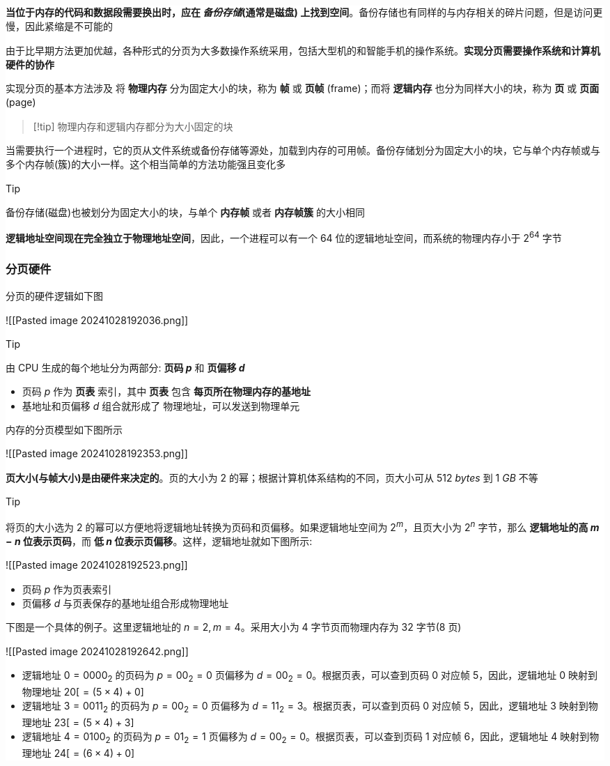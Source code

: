 **当位于内存的代码和数据段需要换出时，应在 _备份存储_(通常是磁盘) 上找到空间**。备份存储也有同样的与内存相关的碎片问题，但是访问更慢，因此紧缩是不可能的

由于比早期方法更加优越，各种形式的分页为大多数操作系统采用，包括大型机的和智能手机的操作系统。**实现分页需要操作系统和计算机硬件的协作**

实现分页的基本方法涉及 将 **物理内存** 分为固定大小的块，称为 **帧** 或 **页帧** (frame)；而将 **逻辑内存** 也分为同样大小的块，称为 **页** 或 **页面**(page)

> [!tip] 物理内存和逻辑内存都分为大小固定的块
>  

当需要执行一个进程时，它的页从文件系统或备份存储等源处，加载到内存的可用帧。备份存储划分为固定大小的块，它与单个内存帧或与多个内存帧(簇)的大小一样。这个相当简单的方法功能强且变化多

> [!tip] 
> 
> 备份存储(磁盘)也被划分为固定大小的块，与单个 **内存帧** 或者 **内存帧簇** 的大小相同
> 

**逻辑地址空间现在完全独立于物理地址空间**，因此，一个进程可以有一个 $64$ 位的逻辑地址空间，而系统的物理内存小于 $2^{64}$ 字节

### 分页硬件

分页的硬件逻辑如下图

![[Pasted image 20241028192036.png]]

> [!tip] 
> 
> 由 CPU 生成的每个地址分为两部分: **页码 $p$** 和 **页偏移 $d$**
> + 页码 $p$ 作为 **页表** 索引，其中 **页表** 包含 **每页所在物理内存的基地址**
> + 基地址和页偏移 $d$ 组合就形成了 物理地址，可以发送到物理单元
> 

内存的分页模型如下图所示

![[Pasted image 20241028192353.png]]

**页大小(与帧大小)是由硬件来决定的**。页的大小为 $2$ 的幂；根据计算机体系结构的不同，页大小可从 $512\ bytes$ 到 $1\ GB$ 不等

> [!tip] 
> 
> 将页的大小选为 $2$ 的幂可以方便地将逻辑地址转换为页码和页偏移。如果逻辑地址空间为 $2^m$，且页大小为 $2^n$ 字节，那么 **逻辑地址的高 $m-n$ 位表示页码**，而 **低 $n$ 位表示页偏移**。这样，逻辑地址就如下图所示:
> 
> ![[Pasted image 20241028192523.png]]
> 
> + 页码 $p$ 作为页表索引
> + 页偏移 $d$ 与页表保存的基地址组合形成物理地址
> 

下图是一个具体的例子。这里逻辑地址的 $n = 2, m = 4$。采用大小为 $4$ 字节页而物理内存为 $32$ 字节($8$ 页)

![[Pasted image 20241028192642.png]]

- 逻辑地址 $0=0000_2$ 的页码为 $p=00_2 = 0$ 页偏移为 $d=00_2 = 0$。根据页表，可以查到页码 $0$ 对应帧 $5$，因此，逻辑地址 $0$ 映射到物理地址 $20 [= (5 \times 4) + 0]$
- 逻辑地址 $3=0011_2$ 的页码为 $p=00_2=0$ 页偏移为 $d=11_2=3$。根据页表，可以查到页码 $0$ 对应帧 $5$，因此，逻辑地址 $3$ 映射到物理地址 $23 [= (5 \times 4) + 3]$
- 逻辑地址 $4=0100_2$ 的页码为 $p=01_2=1$ 页偏移为 $d=00_2=0$。根据页表，可以查到页码 $1$ 对应帧 $6$，因此，逻辑地址 $4$ 映射到物理地址 $24 [= (6 \times 4) + 0]$
